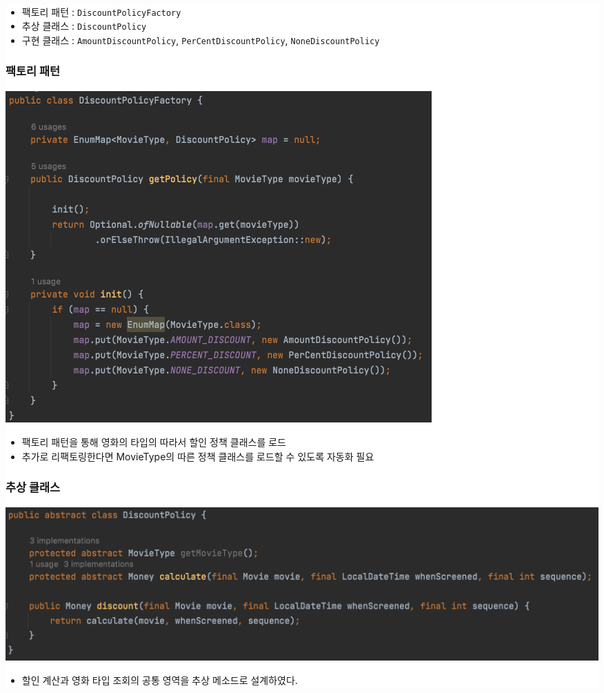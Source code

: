 - 팩토리 패턴 : `DiscountPolicyFactory`
- 추상 클래스 : `DiscountPolicy`
- 구현 클래스 : `AmountDiscountPolicy`, `PerCentDiscountPolicy`, `NoneDiscountPolicy`

### 팩토리 패턴

![DiscountPolicyFactory](images/DiscountPolicyFactory.png)

- 팩토리 패턴을 통해 영화의 타입의 따라서 할인 정책 클래스를 로드
- 추가로 리팩토링한다면 MovieType의 따른 정책 클래스를 로드할 수 있도록 자동화 필요

### 추상 클래스

![DiscountPolicy](images/DiscountPolicy.png)

- 할인 계산과 영화 타입 조회의 공통 영역을 추상 메소드로 설계하였다.
